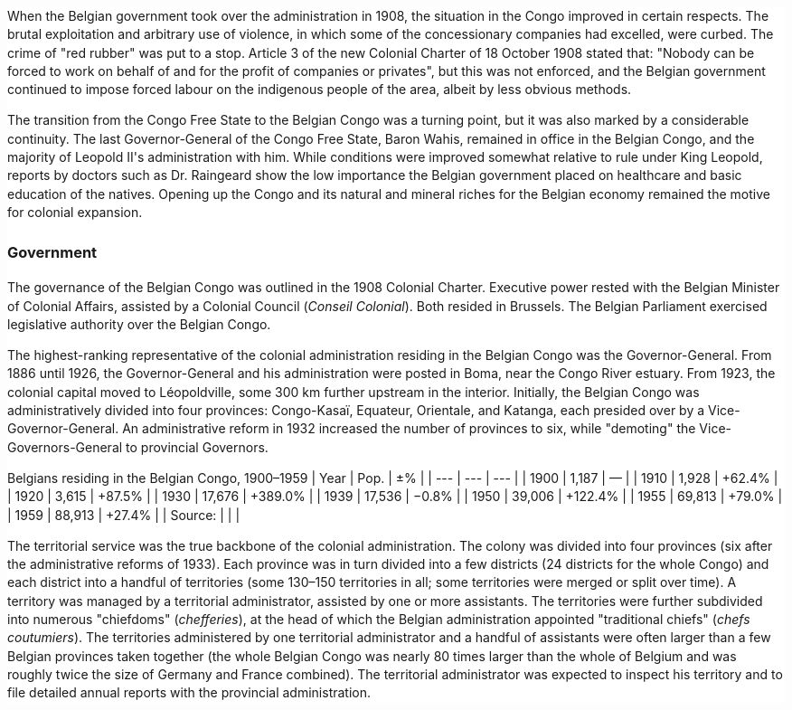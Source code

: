 When the Belgian government took over the administration in 1908, the situation in the Congo improved in certain respects. The brutal exploitation and arbitrary use of violence, in which some of the concessionary companies had excelled, were curbed. The crime of "red rubber" was put to a stop. Article 3 of the new Colonial Charter of 18 October 1908 stated that: "Nobody can be forced to work on behalf of and for the profit of companies or privates", but this was not enforced, and the Belgian government continued to impose forced labour on the indigenous people of the area, albeit by less obvious methods.

The transition from the Congo Free State to the Belgian Congo was a turning point, but it was also marked by a considerable continuity. The last Governor-General of the Congo Free State, Baron Wahis, remained in office in the Belgian Congo, and the majority of Leopold II's administration with him. While conditions were improved somewhat relative to rule under King Leopold, reports by doctors such as Dr. Raingeard show the low importance the Belgian government placed on healthcare and basic education of the natives. Opening up the Congo and its natural and mineral riches for the Belgian economy remained the motive for colonial expansion.

### Government

The governance of the Belgian Congo was outlined in the 1908 Colonial Charter. Executive power rested with the Belgian Minister of Colonial Affairs, assisted by a Colonial Council (*Conseil Colonial*). Both resided in Brussels. The Belgian Parliament exercised legislative authority over the Belgian Congo.

The highest-ranking representative of the colonial administration residing in the Belgian Congo was the Governor-General. From 1886 until 1926, the Governor-General and his administration were posted in Boma, near the Congo River estuary. From 1923, the colonial capital moved to Léopoldville, some 300 km further upstream in the interior. Initially, the Belgian Congo was administratively divided into four provinces: Congo-Kasaï, Equateur, Orientale, and Katanga, each presided over by a Vice-Governor-General. An administrative reform in 1932 increased the number of provinces to six, while "demoting" the Vice-Governors-General to provincial Governors.

Belgians residing in the Belgian Congo, 1900–1959
| Year | Pop. | ±% |
| --- | --- | --- |
| 1900 | 1,187 | — |
| 1910 | 1,928 | \+62\.4% |
| 1920 | 3,615 | \+87\.5% |
| 1930 | 17,676 | \+389\.0% |
| 1939 | 17,536 | −0\.8% |
| 1950 | 39,006 | \+122\.4% |
| 1955 | 69,813 | \+79\.0% |
| 1959 | 88,913 | \+27\.4% |
| Source:  | | |

The territorial service was the true backbone of the colonial administration. The colony was divided into four provinces (six after the administrative reforms of 1933\). Each province was in turn divided into a few districts (24 districts for the whole Congo) and each district into a handful of territories (some 130–150 territories in all; some territories were merged or split over time). A territory was managed by a territorial administrator, assisted by one or more assistants. The territories were further subdivided into numerous "chiefdoms" (*chefferies*), at the head of which the Belgian administration appointed "traditional chiefs" (*chefs coutumiers*). The territories administered by one territorial administrator and a handful of assistants were often larger than a few Belgian provinces taken together (the whole Belgian Congo was nearly 80 times larger than the whole of Belgium and was roughly twice the size of Germany and France combined). The territorial administrator was expected to inspect his territory and to file detailed annual reports with the provincial administration.

